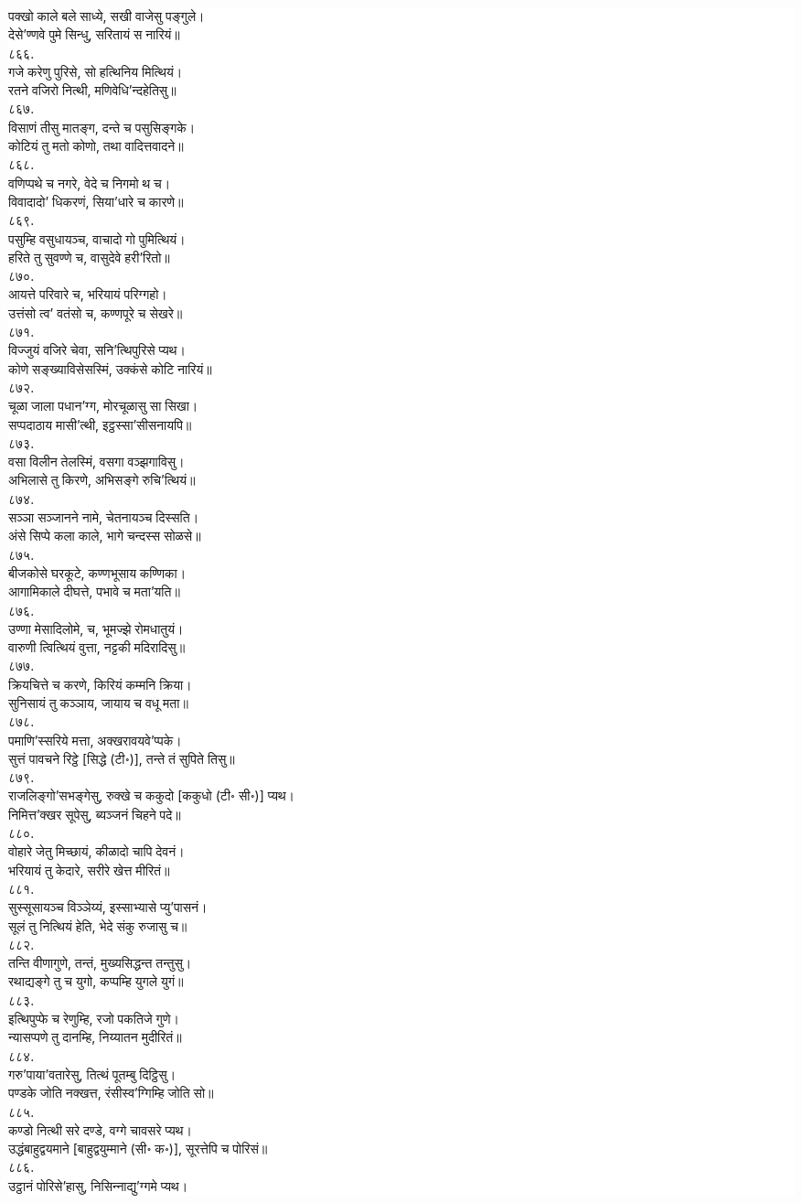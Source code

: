 पक्खो काले बले साध्ये, सखी वाजेसु पङ्गुले।  
देसे’ण्णवे पुमे सिन्धु, सरितायं स नारियं॥  
८६६.  
गजे करेणु पुरिसे, सो हत्थिनिय मित्थियं।  
रतने वजिरो नित्थी, मणिवेधि’न्दहेतिसु॥  
८६७.  
विसाणं तीसु मातङ्ग, दन्ते च पसुसिङ्गके।  
कोटियं तु मतो कोणो, तथा वादित्तवादने॥  
८६८.  
वणिप्पथे च नगरे, वेदे च निगमो थ च।  
विवादादो’ धिकरणं, सिया’धारे च कारणे॥  
८६९.  
पसुम्हि वसुधायञ्‍च, वाचादो गो पुमित्थियं।  
हरिते तु सुवण्णे च, वासुदेवे हरी’रितो॥  
८७०.  
आयत्ते परिवारे च, भरियायं परिग्गहो।  
उत्तंसो त्व’ वतंसो च, कण्णपूरे च सेखरे॥  
८७१.  
विज्‍जुयं वजिरे चेवा, सनि’त्थिपुरिसे प्यथ।  
कोणे सङ्ख्याविसेसस्मिं, उक्‍कंसे कोटि नारियं॥  
८७२.  
चूळा जाला पधान’ग्ग, मोरचूळासु सा सिखा।  
सप्पदाठाय मासी’त्थी, इट्ठस्सा’सीसनायपि॥  
८७३.  
वसा विलीन तेलस्मिं, वसगा वञ्झगाविसु।  
अभिलासे तु किरणे, अभिसङ्गे रुचि’त्थियं॥  
८७४.  
सञ्‍ञा सञ्‍जानने नामे, चेतनायञ्‍च दिस्सति।  
अंसे सिप्पे कला काले, भागे चन्दस्स सोळसे॥  
८७५.  
बीजकोसे घरकूटे, कण्णभूसाय कण्णिका।  
आगामिकाले दीघत्ते, पभावे च मता’यति॥  
८७६.  
उण्णा मेसादिलोमे, च, भूमज्झे रोमधातुयं।  
वारुणी त्वित्थियं वुत्ता, नट्टकी मदिरादिसु॥  
८७७.  
क्रियचित्ते च करणे, किरियं कम्मनि क्रिया।  
सुनिसायं तु कञ्‍ञाय, जायाय च वधू मता॥  
८७८.  
पमाणि’स्सरिये मत्ता, अक्खरावयवे’प्पके।  
सुत्तं पावचने रिट्ठे [सिद्धे (टी॰)], तन्ते तं सुपिते तिसु॥  
८७९.  
राजलिङ्गो’सभङ्गेसु, रुक्खे च ककुदो [ककुधो (टी॰ सी॰)] प्यथ।  
निमित्त’क्खर सूपेसु, ब्यञ्‍जनं चिहने पदे॥  
८८०.  
वोहारे जेतु मिच्छायं, कीळादो चापि देवनं।  
भरियायं तु केदारे, सरीरे खेत्त मीरितं॥  
८८१.  
सुस्सूसायञ्‍च विञ्‍ञेय्यं, इस्साभ्यासे प्यु’पासनं।  
सूलं तु नित्थियं हेति, भेदे संकु रुजासु च॥  
८८२.  
तन्ति वीणागुणे, तन्तं, मुख्यसिद्धन्त तन्तुसु।  
रथाद्यङ्गे तु च युगो, कप्पम्हि युगले युगं॥  
८८३.  
इत्थिपुप्फे च रेणुम्हि, रजो पकतिजे गुणे।  
न्यासप्पणे तु दानम्हि, निय्यातन मुदीरितं॥  
८८४.  
गरु’पाया’वतारेसु, तित्थं पूतम्बु दिट्ठिसु।  
पण्डके जोति नक्खत्त, रंसीस्व’ग्गिम्हि जोति सो॥  
८८५.  
कण्डो नित्थी सरे दण्डे, वग्गे चावसरे प्यथ।  
उद्धंबाहुद्वयमाने [बाहुद्वयुम्माने (सी॰ क॰)], सूरत्तेपि च पोरिसं॥  
८८६.  
उट्ठानं पोरिसे’हासु, निसिन्‍नाद्यु’ग्गमे प्यथ।  